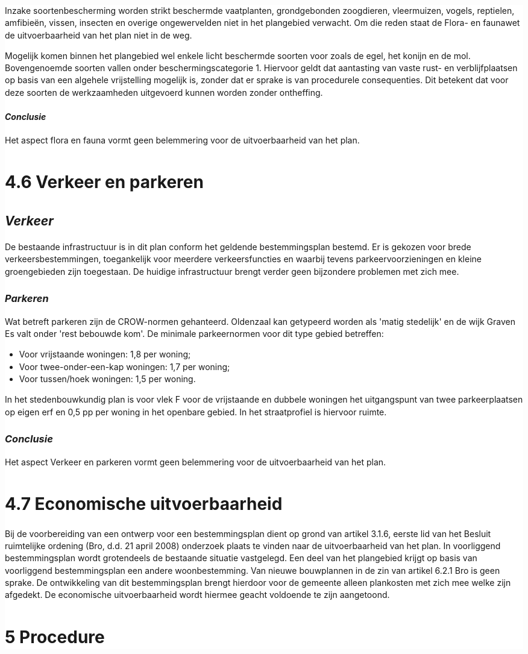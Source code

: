 Inzake soortenbescherming worden strikt beschermde vaatplanten, grondgebonden zoogdieren, vleermuizen, vogels, reptielen, amfibieën, vissen, insecten en overige ongewervelden niet in het plangebied verwacht. Om die reden staat de Flora- en faunawet de uitvoerbaarheid van het plan niet in de weg.

Mogelijk komen binnen het plangebied wel enkele licht beschermde soorten voor zoals de egel, het konijn en de mol. Bovengenoemde soorten vallen onder beschermingscategorie 1. Hiervoor geldt dat aantasting van vaste rust- en verblijfplaatsen op basis van een algehele vrijstelling mogelijk is, zonder dat er sprake is van procedurele consequenties. Dit betekent dat voor deze soorten de werkzaamheden uitgevoerd kunnen worden zonder ontheffing.

#### *Conclusie*

Het aspect flora en fauna vormt geen belemmering voor de uitvoerbaarheid van het plan.

# **4.6 Verkeer en parkeren**

## *Verkeer*

De bestaande infrastructuur is in dit plan conform het geldende bestemmingsplan bestemd. Er is gekozen voor brede verkeersbestemmingen, toegankelijk voor meerdere verkeersfuncties en waarbij tevens parkeervoorzieningen en kleine groengebieden zijn toegestaan. De huidige infrastructuur brengt verder geen bijzondere problemen met zich mee.

### *Parkeren*

Wat betreft parkeren zijn de CROW-normen gehanteerd. Oldenzaal kan getypeerd worden als 'matig stedelijk' en de wijk Graven Es valt onder 'rest bebouwde kom'. De minimale parkeernormen voor dit type gebied betreffen:

- Voor vrijstaande woningen: 1,8 per woning;
- Voor twee-onder-een-kap woningen: 1,7 per woning;
- Voor tussen/hoek woningen: 1,5 per woning.

In het stedenbouwkundig plan is voor vlek F voor de vrijstaande en dubbele woningen het uitgangspunt van twee parkeerplaatsen op eigen erf en 0,5 pp per woning in het openbare gebied. In het straatprofiel is hiervoor ruimte.

### *Conclusie*

Het aspect Verkeer en parkeren vormt geen belemmering voor de uitvoerbaarheid van het plan.

# **4.7 Economische uitvoerbaarheid**

Bij de voorbereiding van een ontwerp voor een bestemmingsplan dient op grond van artikel 3.1.6, eerste lid van het Besluit ruimtelijke ordening (Bro, d.d. 21 april 2008) onderzoek plaats te vinden naar de uitvoerbaarheid van het plan. In voorliggend bestemmingsplan wordt grotendeels de bestaande situatie vastgelegd. Een deel van het plangebied krijgt op basis van voorliggend bestemmingsplan een andere woonbestemming. Van nieuwe bouwplannen in de zin van artikel 6.2.1 Bro is geen sprake. De ontwikkeling van dit bestemmingsplan brengt hierdoor voor de gemeente alleen plankosten met zich mee welke zijn afgedekt. De economische uitvoerbaarheid wordt hiermee geacht voldoende te zijn aangetoond.

# **5 Procedure**
